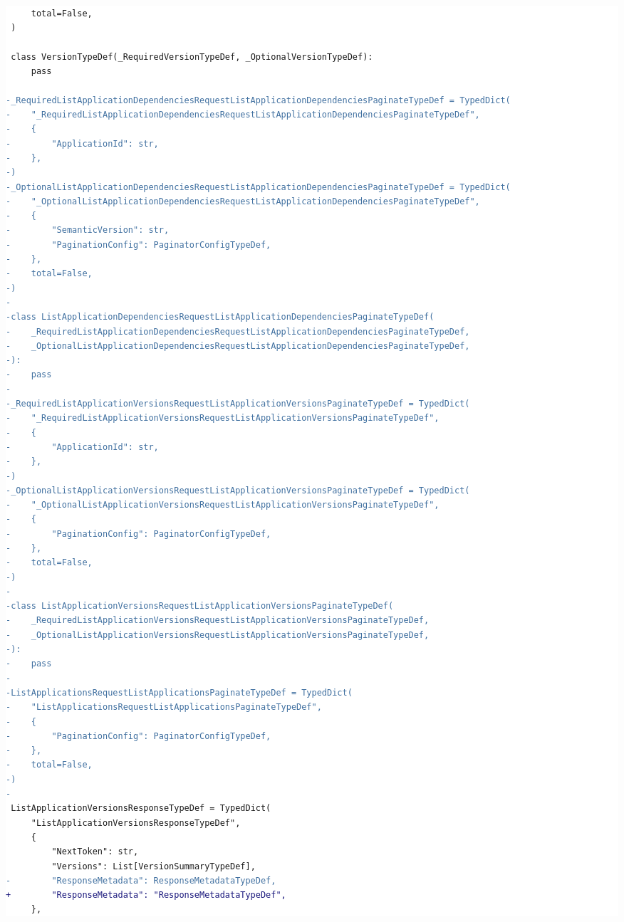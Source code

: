 ```diff
     total=False,
 )
 
 class VersionTypeDef(_RequiredVersionTypeDef, _OptionalVersionTypeDef):
     pass
 
-_RequiredListApplicationDependenciesRequestListApplicationDependenciesPaginateTypeDef = TypedDict(
-    "_RequiredListApplicationDependenciesRequestListApplicationDependenciesPaginateTypeDef",
-    {
-        "ApplicationId": str,
-    },
-)
-_OptionalListApplicationDependenciesRequestListApplicationDependenciesPaginateTypeDef = TypedDict(
-    "_OptionalListApplicationDependenciesRequestListApplicationDependenciesPaginateTypeDef",
-    {
-        "SemanticVersion": str,
-        "PaginationConfig": PaginatorConfigTypeDef,
-    },
-    total=False,
-)
-
-class ListApplicationDependenciesRequestListApplicationDependenciesPaginateTypeDef(
-    _RequiredListApplicationDependenciesRequestListApplicationDependenciesPaginateTypeDef,
-    _OptionalListApplicationDependenciesRequestListApplicationDependenciesPaginateTypeDef,
-):
-    pass
-
-_RequiredListApplicationVersionsRequestListApplicationVersionsPaginateTypeDef = TypedDict(
-    "_RequiredListApplicationVersionsRequestListApplicationVersionsPaginateTypeDef",
-    {
-        "ApplicationId": str,
-    },
-)
-_OptionalListApplicationVersionsRequestListApplicationVersionsPaginateTypeDef = TypedDict(
-    "_OptionalListApplicationVersionsRequestListApplicationVersionsPaginateTypeDef",
-    {
-        "PaginationConfig": PaginatorConfigTypeDef,
-    },
-    total=False,
-)
-
-class ListApplicationVersionsRequestListApplicationVersionsPaginateTypeDef(
-    _RequiredListApplicationVersionsRequestListApplicationVersionsPaginateTypeDef,
-    _OptionalListApplicationVersionsRequestListApplicationVersionsPaginateTypeDef,
-):
-    pass
-
-ListApplicationsRequestListApplicationsPaginateTypeDef = TypedDict(
-    "ListApplicationsRequestListApplicationsPaginateTypeDef",
-    {
-        "PaginationConfig": PaginatorConfigTypeDef,
-    },
-    total=False,
-)
-
 ListApplicationVersionsResponseTypeDef = TypedDict(
     "ListApplicationVersionsResponseTypeDef",
     {
         "NextToken": str,
         "Versions": List[VersionSummaryTypeDef],
-        "ResponseMetadata": ResponseMetadataTypeDef,
+        "ResponseMetadata": "ResponseMetadataTypeDef",
     },
```